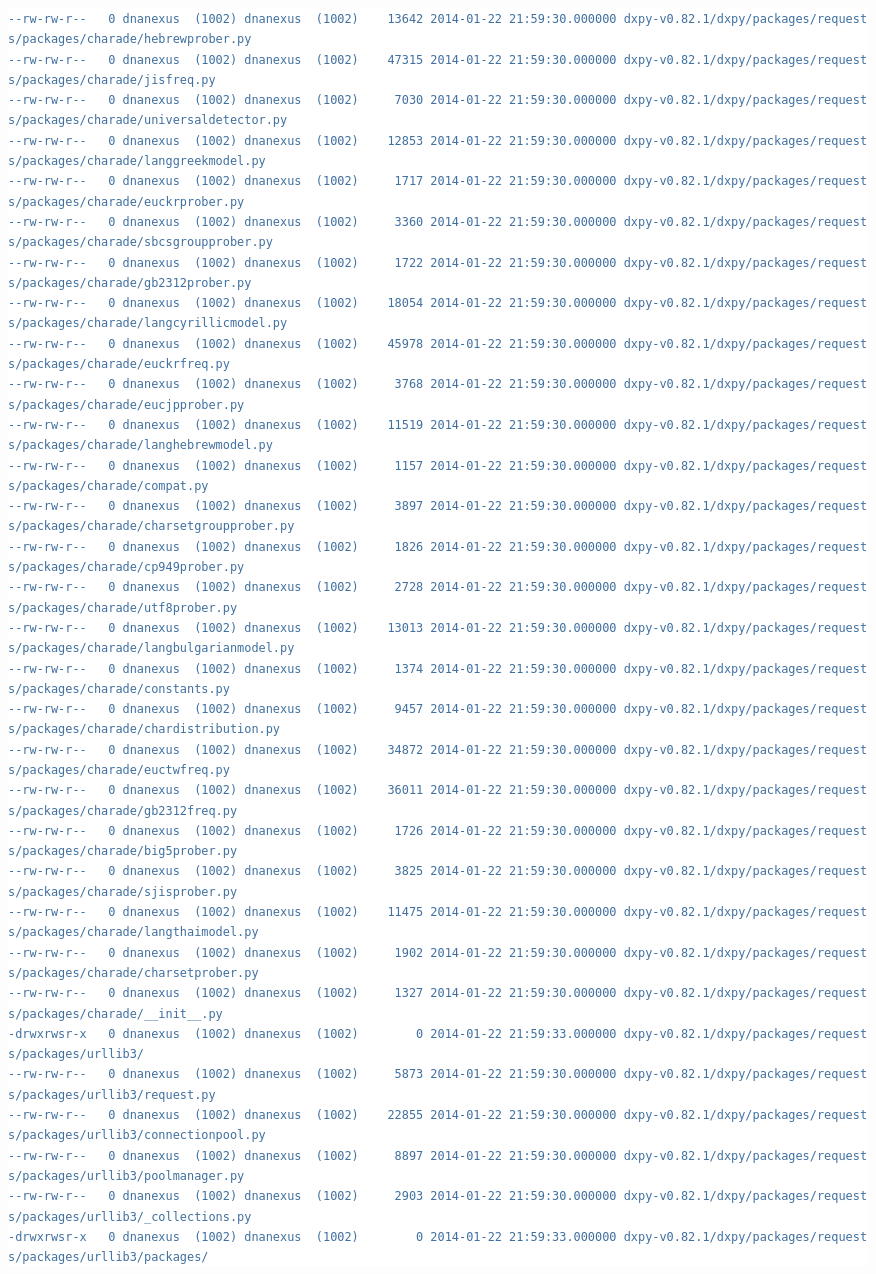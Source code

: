 ```diff
--rw-rw-r--   0 dnanexus  (1002) dnanexus  (1002)    13642 2014-01-22 21:59:30.000000 dxpy-v0.82.1/dxpy/packages/requests/packages/charade/hebrewprober.py
--rw-rw-r--   0 dnanexus  (1002) dnanexus  (1002)    47315 2014-01-22 21:59:30.000000 dxpy-v0.82.1/dxpy/packages/requests/packages/charade/jisfreq.py
--rw-rw-r--   0 dnanexus  (1002) dnanexus  (1002)     7030 2014-01-22 21:59:30.000000 dxpy-v0.82.1/dxpy/packages/requests/packages/charade/universaldetector.py
--rw-rw-r--   0 dnanexus  (1002) dnanexus  (1002)    12853 2014-01-22 21:59:30.000000 dxpy-v0.82.1/dxpy/packages/requests/packages/charade/langgreekmodel.py
--rw-rw-r--   0 dnanexus  (1002) dnanexus  (1002)     1717 2014-01-22 21:59:30.000000 dxpy-v0.82.1/dxpy/packages/requests/packages/charade/euckrprober.py
--rw-rw-r--   0 dnanexus  (1002) dnanexus  (1002)     3360 2014-01-22 21:59:30.000000 dxpy-v0.82.1/dxpy/packages/requests/packages/charade/sbcsgroupprober.py
--rw-rw-r--   0 dnanexus  (1002) dnanexus  (1002)     1722 2014-01-22 21:59:30.000000 dxpy-v0.82.1/dxpy/packages/requests/packages/charade/gb2312prober.py
--rw-rw-r--   0 dnanexus  (1002) dnanexus  (1002)    18054 2014-01-22 21:59:30.000000 dxpy-v0.82.1/dxpy/packages/requests/packages/charade/langcyrillicmodel.py
--rw-rw-r--   0 dnanexus  (1002) dnanexus  (1002)    45978 2014-01-22 21:59:30.000000 dxpy-v0.82.1/dxpy/packages/requests/packages/charade/euckrfreq.py
--rw-rw-r--   0 dnanexus  (1002) dnanexus  (1002)     3768 2014-01-22 21:59:30.000000 dxpy-v0.82.1/dxpy/packages/requests/packages/charade/eucjpprober.py
--rw-rw-r--   0 dnanexus  (1002) dnanexus  (1002)    11519 2014-01-22 21:59:30.000000 dxpy-v0.82.1/dxpy/packages/requests/packages/charade/langhebrewmodel.py
--rw-rw-r--   0 dnanexus  (1002) dnanexus  (1002)     1157 2014-01-22 21:59:30.000000 dxpy-v0.82.1/dxpy/packages/requests/packages/charade/compat.py
--rw-rw-r--   0 dnanexus  (1002) dnanexus  (1002)     3897 2014-01-22 21:59:30.000000 dxpy-v0.82.1/dxpy/packages/requests/packages/charade/charsetgroupprober.py
--rw-rw-r--   0 dnanexus  (1002) dnanexus  (1002)     1826 2014-01-22 21:59:30.000000 dxpy-v0.82.1/dxpy/packages/requests/packages/charade/cp949prober.py
--rw-rw-r--   0 dnanexus  (1002) dnanexus  (1002)     2728 2014-01-22 21:59:30.000000 dxpy-v0.82.1/dxpy/packages/requests/packages/charade/utf8prober.py
--rw-rw-r--   0 dnanexus  (1002) dnanexus  (1002)    13013 2014-01-22 21:59:30.000000 dxpy-v0.82.1/dxpy/packages/requests/packages/charade/langbulgarianmodel.py
--rw-rw-r--   0 dnanexus  (1002) dnanexus  (1002)     1374 2014-01-22 21:59:30.000000 dxpy-v0.82.1/dxpy/packages/requests/packages/charade/constants.py
--rw-rw-r--   0 dnanexus  (1002) dnanexus  (1002)     9457 2014-01-22 21:59:30.000000 dxpy-v0.82.1/dxpy/packages/requests/packages/charade/chardistribution.py
--rw-rw-r--   0 dnanexus  (1002) dnanexus  (1002)    34872 2014-01-22 21:59:30.000000 dxpy-v0.82.1/dxpy/packages/requests/packages/charade/euctwfreq.py
--rw-rw-r--   0 dnanexus  (1002) dnanexus  (1002)    36011 2014-01-22 21:59:30.000000 dxpy-v0.82.1/dxpy/packages/requests/packages/charade/gb2312freq.py
--rw-rw-r--   0 dnanexus  (1002) dnanexus  (1002)     1726 2014-01-22 21:59:30.000000 dxpy-v0.82.1/dxpy/packages/requests/packages/charade/big5prober.py
--rw-rw-r--   0 dnanexus  (1002) dnanexus  (1002)     3825 2014-01-22 21:59:30.000000 dxpy-v0.82.1/dxpy/packages/requests/packages/charade/sjisprober.py
--rw-rw-r--   0 dnanexus  (1002) dnanexus  (1002)    11475 2014-01-22 21:59:30.000000 dxpy-v0.82.1/dxpy/packages/requests/packages/charade/langthaimodel.py
--rw-rw-r--   0 dnanexus  (1002) dnanexus  (1002)     1902 2014-01-22 21:59:30.000000 dxpy-v0.82.1/dxpy/packages/requests/packages/charade/charsetprober.py
--rw-rw-r--   0 dnanexus  (1002) dnanexus  (1002)     1327 2014-01-22 21:59:30.000000 dxpy-v0.82.1/dxpy/packages/requests/packages/charade/__init__.py
-drwxrwsr-x   0 dnanexus  (1002) dnanexus  (1002)        0 2014-01-22 21:59:33.000000 dxpy-v0.82.1/dxpy/packages/requests/packages/urllib3/
--rw-rw-r--   0 dnanexus  (1002) dnanexus  (1002)     5873 2014-01-22 21:59:30.000000 dxpy-v0.82.1/dxpy/packages/requests/packages/urllib3/request.py
--rw-rw-r--   0 dnanexus  (1002) dnanexus  (1002)    22855 2014-01-22 21:59:30.000000 dxpy-v0.82.1/dxpy/packages/requests/packages/urllib3/connectionpool.py
--rw-rw-r--   0 dnanexus  (1002) dnanexus  (1002)     8897 2014-01-22 21:59:30.000000 dxpy-v0.82.1/dxpy/packages/requests/packages/urllib3/poolmanager.py
--rw-rw-r--   0 dnanexus  (1002) dnanexus  (1002)     2903 2014-01-22 21:59:30.000000 dxpy-v0.82.1/dxpy/packages/requests/packages/urllib3/_collections.py
-drwxrwsr-x   0 dnanexus  (1002) dnanexus  (1002)        0 2014-01-22 21:59:33.000000 dxpy-v0.82.1/dxpy/packages/requests/packages/urllib3/packages/
```